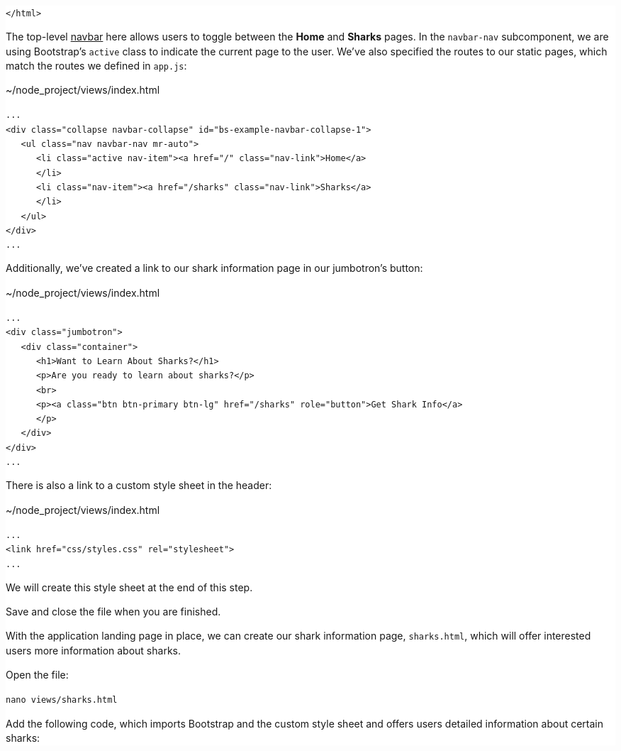     </html>

The top-level [navbar](https://getbootstrap.com/docs/4.0/components/navbar/) here allows users to toggle between the **Home** and **Sharks** pages. In the `navbar-nav` subcomponent, we are using Bootstrap’s `active` class to indicate the current page to the user. We’ve also specified the routes to our static pages, which match the routes we defined in `app.js`:

~/node\_project/views/index.html

    ...
    <div class="collapse navbar-collapse" id="bs-example-navbar-collapse-1">
       <ul class="nav navbar-nav mr-auto">
          <li class="active nav-item"><a href="/" class="nav-link">Home</a>
          </li>
          <li class="nav-item"><a href="/sharks" class="nav-link">Sharks</a>
          </li>
       </ul>
    </div>
    ...

Additionally, we’ve created a link to our shark information page in our jumbotron’s button:

~/node\_project/views/index.html

    ...
    <div class="jumbotron">
       <div class="container">
          <h1>Want to Learn About Sharks?</h1>
          <p>Are you ready to learn about sharks?</p>
          <br>
          <p><a class="btn btn-primary btn-lg" href="/sharks" role="button">Get Shark Info</a>
          </p>
       </div>
    </div>
    ...

There is also a link to a custom style sheet in the header:

~/node\_project/views/index.html

    ...
    <link href="css/styles.css" rel="stylesheet">
    ...

We will create this style sheet at the end of this step.

Save and close the file when you are finished.

With the application landing page in place, we can create our shark information page, `sharks.html`, which will offer interested users more information about sharks.

Open the file:

    nano views/sharks.html

Add the following code, which imports Bootstrap and the custom style sheet and offers users detailed information about certain sharks:
